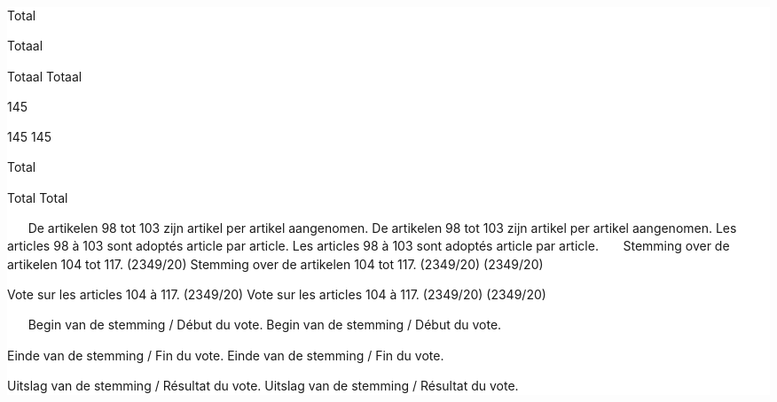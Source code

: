 
Total



Totaal

Totaal
Totaal


145

145
145


Total

Total
Total

 
 
 
De artikelen 98 tot 103 zijn artikel per
artikel aangenomen. 
De artikelen 98 tot 103 zijn artikel per
artikel aangenomen. 
Les articles 98 à 103 sont adoptés article par
article.
Les articles 98 à 103 sont adoptés article par
article.
 
 
 
Stemming over de artikelen 104 tot 117. (2349/20)
Stemming over de artikelen 104 tot 117. 
(2349/20)
(2349/20)

Vote sur les articles 104 à 117. (2349/20)
Vote sur les articles 104 à 117. 
(2349/20)
(2349/20)

 
 
 
Begin van de
stemming / Début du vote.
Begin van de
stemming / Début du vote.

Einde van de
stemming / Fin du vote.
Einde van de
stemming / Fin du vote.

Uitslag van de
stemming / Résultat du vote.
Uitslag van de
stemming / Résultat du vote.
